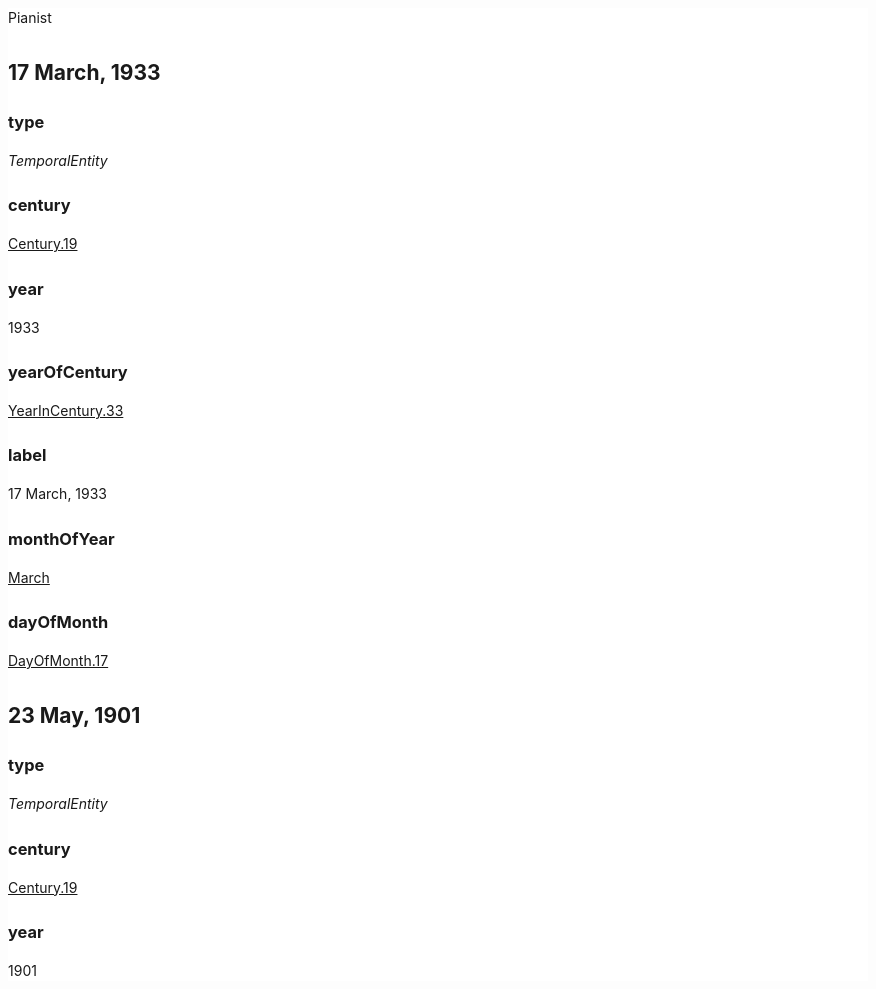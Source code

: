 
Pianist

## 17 March, 1933

### type


*TemporalEntity*

### century


[Century.19](#Century.19)

### year


1933

### yearOfCentury


[YearInCentury.33](#YearInCentury.33)

### label


17 March, 1933

### monthOfYear


[March](#March)

### dayOfMonth


[DayOfMonth.17](#DayOfMonth.17)

## 23 May, 1901

### type


*TemporalEntity*

### century


[Century.19](#Century.19)

### year


1901
